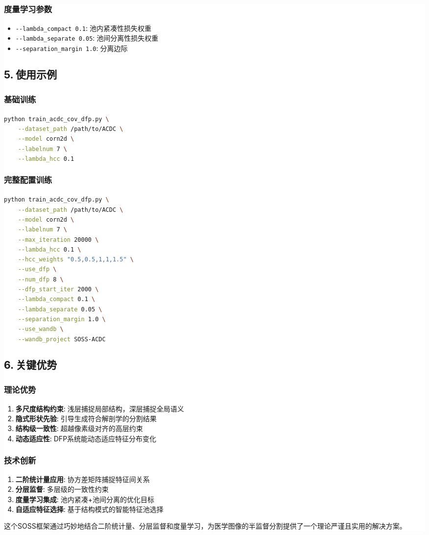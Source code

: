### 度量学习参数
- `--lambda_compact 0.1`: 池内紧凑性损失权重
- `--lambda_separate 0.05`: 池间分离性损失权重  
- `--separation_margin 1.0`: 分离边际

## 5. 使用示例

### 基础训练
```bash
python train_acdc_cov_dfp.py \
    --dataset_path /path/to/ACDC \
    --model corn2d \
    --labelnum 7 \
    --lambda_hcc 0.1
```

### 完整配置训练
```bash
python train_acdc_cov_dfp.py \
    --dataset_path /path/to/ACDC \
    --model corn2d \
    --labelnum 7 \
    --max_iteration 20000 \
    --lambda_hcc 0.1 \
    --hcc_weights "0.5,0.5,1,1,1.5" \
    --use_dfp \
    --num_dfp 8 \
    --dfp_start_iter 2000 \
    --lambda_compact 0.1 \
    --lambda_separate 0.05 \
    --separation_margin 1.0 \
    --use_wandb \
    --wandb_project SOSS-ACDC
```

## 6. 关键优势

### 理论优势
1. **多尺度结构约束**: 浅层捕捉局部结构，深层捕捉全局语义
2. **隐式形状先验**: 引导生成符合解剖学的分割结果
3. **结构级一致性**: 超越像素级对齐的高层约束
4. **动态适应性**: DFP系统能动态适应特征分布变化

### 技术创新
1. **二阶统计量应用**: 协方差矩阵捕捉特征间关系
2. **分层监督**: 多层级的一致性约束
3. **度量学习集成**: 池内紧凑+池间分离的优化目标
4. **自适应特征选择**: 基于结构模式的智能特征池选择

这个SOSS框架通过巧妙地结合二阶统计量、分层监督和度量学习，为医学图像的半监督分割提供了一个理论严谨且实用的解决方案。 